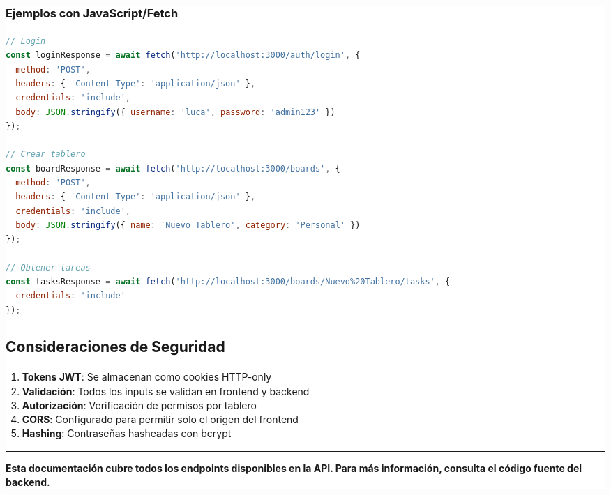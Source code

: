 ### Ejemplos con JavaScript/Fetch
```javascript
// Login
const loginResponse = await fetch('http://localhost:3000/auth/login', {
  method: 'POST',
  headers: { 'Content-Type': 'application/json' },
  credentials: 'include',
  body: JSON.stringify({ username: 'luca', password: 'admin123' })
});

// Crear tablero
const boardResponse = await fetch('http://localhost:3000/boards', {
  method: 'POST',
  headers: { 'Content-Type': 'application/json' },
  credentials: 'include',
  body: JSON.stringify({ name: 'Nuevo Tablero', category: 'Personal' })
});

// Obtener tareas
const tasksResponse = await fetch('http://localhost:3000/boards/Nuevo%20Tablero/tasks', {
  credentials: 'include'
});
```

## Consideraciones de Seguridad

1. **Tokens JWT**: Se almacenan como cookies HTTP-only
2. **Validación**: Todos los inputs se validan en frontend y backend
3. **Autorización**: Verificación de permisos por tablero
4. **CORS**: Configurado para permitir solo el origen del frontend
5. **Hashing**: Contraseñas hasheadas con bcrypt

---

**Esta documentación cubre todos los endpoints disponibles en la API. Para más información, consulta el código fuente del backend.** 